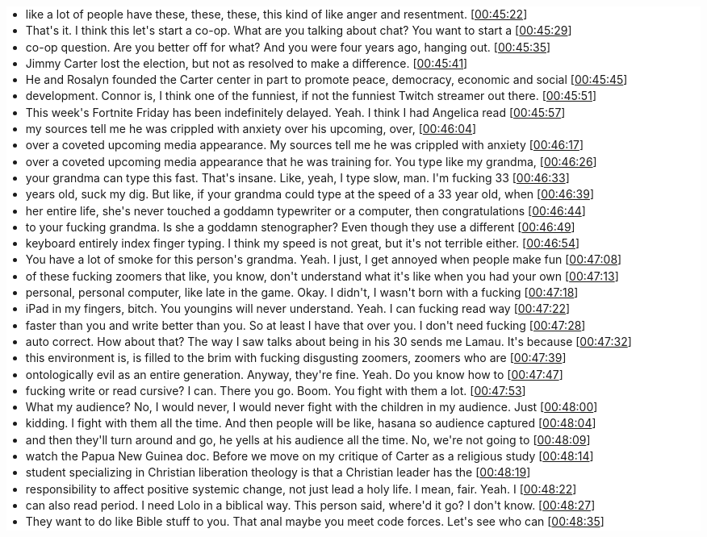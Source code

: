 *  like a lot of people have these, these, these, this kind of like anger and resentment. [[00:45:22](https://www.youtube.com/watch?v=XeTJfKAB9wk&t=2722.08s)]
*  That's it. I think this let's start a co-op. What are you talking about chat? You want to start a [[00:45:29](https://www.youtube.com/watch?v=XeTJfKAB9wk&t=2729.92s)]
*  co-op question. Are you better off for what? And you were four years ago, hanging out. [[00:45:35](https://www.youtube.com/watch?v=XeTJfKAB9wk&t=2735.3599999999997s)]
*  Jimmy Carter lost the election, but not as resolved to make a difference. [[00:45:41](https://www.youtube.com/watch?v=XeTJfKAB9wk&t=2741.6s)]
*  He and Rosalyn founded the Carter center in part to promote peace, democracy, economic and social [[00:45:45](https://www.youtube.com/watch?v=XeTJfKAB9wk&t=2745.84s)]
*  development. Connor is, I think one of the funniest, if not the funniest Twitch streamer out there. [[00:45:51](https://www.youtube.com/watch?v=XeTJfKAB9wk&t=2751.84s)]
*  This week's Fortnite Friday has been indefinitely delayed. Yeah. I think I had Angelica read [[00:45:57](https://www.youtube.com/watch?v=XeTJfKAB9wk&t=2757.36s)]
*  my sources tell me he was crippled with anxiety over his upcoming, over, [[00:46:04](https://www.youtube.com/watch?v=XeTJfKAB9wk&t=2764.6400000000003s)]
*  over a coveted upcoming media appearance. My sources tell me he was crippled with anxiety [[00:46:17](https://www.youtube.com/watch?v=XeTJfKAB9wk&t=2777.6000000000004s)]
*  over a coveted upcoming media appearance that he was training for. You type like my grandma, [[00:46:26](https://www.youtube.com/watch?v=XeTJfKAB9wk&t=2786.64s)]
*  your grandma can type this fast. That's insane. Like, yeah, I type slow, man. I'm fucking 33 [[00:46:33](https://www.youtube.com/watch?v=XeTJfKAB9wk&t=2793.92s)]
*  years old, suck my dig. But like, if your grandma could type at the speed of a 33 year old, when [[00:46:39](https://www.youtube.com/watch?v=XeTJfKAB9wk&t=2799.7599999999998s)]
*  her entire life, she's never touched a goddamn typewriter or a computer, then congratulations [[00:46:44](https://www.youtube.com/watch?v=XeTJfKAB9wk&t=2804.72s)]
*  to your fucking grandma. Is she a goddamn stenographer? Even though they use a different [[00:46:49](https://www.youtube.com/watch?v=XeTJfKAB9wk&t=2809.2799999999997s)]
*  keyboard entirely index finger typing. I think my speed is not great, but it's not terrible either. [[00:46:54](https://www.youtube.com/watch?v=XeTJfKAB9wk&t=2814.24s)]
*  You have a lot of smoke for this person's grandma. Yeah. I just, I get annoyed when people make fun [[00:47:08](https://www.youtube.com/watch?v=XeTJfKAB9wk&t=2828.56s)]
*  of these fucking zoomers that like, you know, don't understand what it's like when you had your own [[00:47:13](https://www.youtube.com/watch?v=XeTJfKAB9wk&t=2833.2799999999997s)]
*  personal, personal computer, like late in the game. Okay. I didn't, I wasn't born with a fucking [[00:47:18](https://www.youtube.com/watch?v=XeTJfKAB9wk&t=2838.56s)]
*  iPad in my fingers, bitch. You youngins will never understand. Yeah. I can fucking read way [[00:47:22](https://www.youtube.com/watch?v=XeTJfKAB9wk&t=2842.3199999999997s)]
*  faster than you and write better than you. So at least I have that over you. I don't need fucking [[00:47:28](https://www.youtube.com/watch?v=XeTJfKAB9wk&t=2848.64s)]
*  auto correct. How about that? The way I saw talks about being in his 30 sends me Lamau. It's because [[00:47:32](https://www.youtube.com/watch?v=XeTJfKAB9wk&t=2852.7999999999997s)]
*  this environment is, is filled to the brim with fucking disgusting zoomers, zoomers who are [[00:47:39](https://www.youtube.com/watch?v=XeTJfKAB9wk&t=2859.6s)]
*  ontologically evil as an entire generation. Anyway, they're fine. Yeah. Do you know how to [[00:47:47](https://www.youtube.com/watch?v=XeTJfKAB9wk&t=2867.76s)]
*  fucking write or read cursive? I can. There you go. Boom. You fight with them a lot. [[00:47:53](https://www.youtube.com/watch?v=XeTJfKAB9wk&t=2873.1200000000003s)]
*  What my audience? No, I would never, I would never fight with the children in my audience. Just [[00:48:00](https://www.youtube.com/watch?v=XeTJfKAB9wk&t=2880.0s)]
*  kidding. I fight with them all the time. And then people will be like, hasana so audience captured [[00:48:04](https://www.youtube.com/watch?v=XeTJfKAB9wk&t=2884.88s)]
*  and then they'll turn around and go, he yells at his audience all the time. No, we're not going to [[00:48:09](https://www.youtube.com/watch?v=XeTJfKAB9wk&t=2889.92s)]
*  watch the Papua New Guinea doc. Before we move on my critique of Carter as a religious study [[00:48:14](https://www.youtube.com/watch?v=XeTJfKAB9wk&t=2894.64s)]
*  student specializing in Christian liberation theology is that a Christian leader has the [[00:48:19](https://www.youtube.com/watch?v=XeTJfKAB9wk&t=2899.8399999999997s)]
*  responsibility to affect positive systemic change, not just lead a holy life. I mean, fair. Yeah. I [[00:48:22](https://www.youtube.com/watch?v=XeTJfKAB9wk&t=2902.72s)]
*  can also read period. I need Lolo in a biblical way. This person said, where'd it go? I don't know. [[00:48:27](https://www.youtube.com/watch?v=XeTJfKAB9wk&t=2907.68s)]
*  They want to do like Bible stuff to you. That anal maybe you meet code forces. Let's see who can [[00:48:35](https://www.youtube.com/watch?v=XeTJfKAB9wk&t=2915.2799999999997s)]